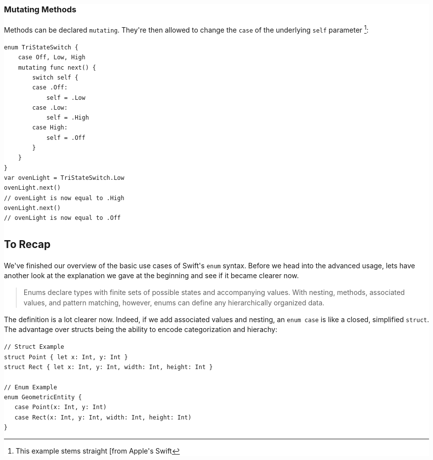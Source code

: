### Mutating Methods

Methods can be declared `mutating`. They\'re then allowed to change the
`case` of the underlying `self` parameter [^3]:

``` {.swift}
enum TriStateSwitch {
    case Off, Low, High
    mutating func next() {
        switch self {
        case .Off:
            self = .Low
        case .Low:
            self = .High
        case High:
            self = .Off
        }
    }
}
var ovenLight = TriStateSwitch.Low
ovenLight.next()
// ovenLight is now equal to .High
ovenLight.next()
// ovenLight is now equal to .Off
```

## To Recap

We\'ve finished our overview of the basic use cases of Swift\'s `enum`
syntax. Before we head into the advanced usage, lets have another look
at the explanation we gave at the beginning and see if it became clearer
now.

> Enums declare types with finite sets of possible states and
> accompanying values. With nesting, methods, associated values, and
> pattern matching, however, enums can define any hierarchically
> organized data.

The definition is a lot clearer now. Indeed, if we add associated values
and nesting, an `enum case` is like a closed, simplified `struct`. The
advantage over structs being the ability to encode categorization and
hierachy:

``` {.swift}
// Struct Example
struct Point { let x: Int, y: Int }
struct Rect { let x: Int, y: Int, width: Int, height: Int }

// Enum Example
enum GeometricEntity {
   case Point(x: Int, y: Int)
   case Rect(x: Int, y: Int, width: Int, height: Int)
}
```


[^1]: Except by jumping through some hoops, see below
[^2]: This is a simplified implementation for demo purposes. In reality
[^3]: This example stems straight [from Apple\'s Swift
[^4]: Which make it oftentimes very difficult to discover them
[^5]: This is a simplified version, of course. Swift adds a lot of sugar
[^6]: If you ever used JSON in an app, you may well have run into this
[^7]: Btw. You can\'t use only numbers as enum case names, so `case 400`
[^8]: Although Mac support for R.swift seems to be forthcoming
[^9]: Translated: Go there, read it